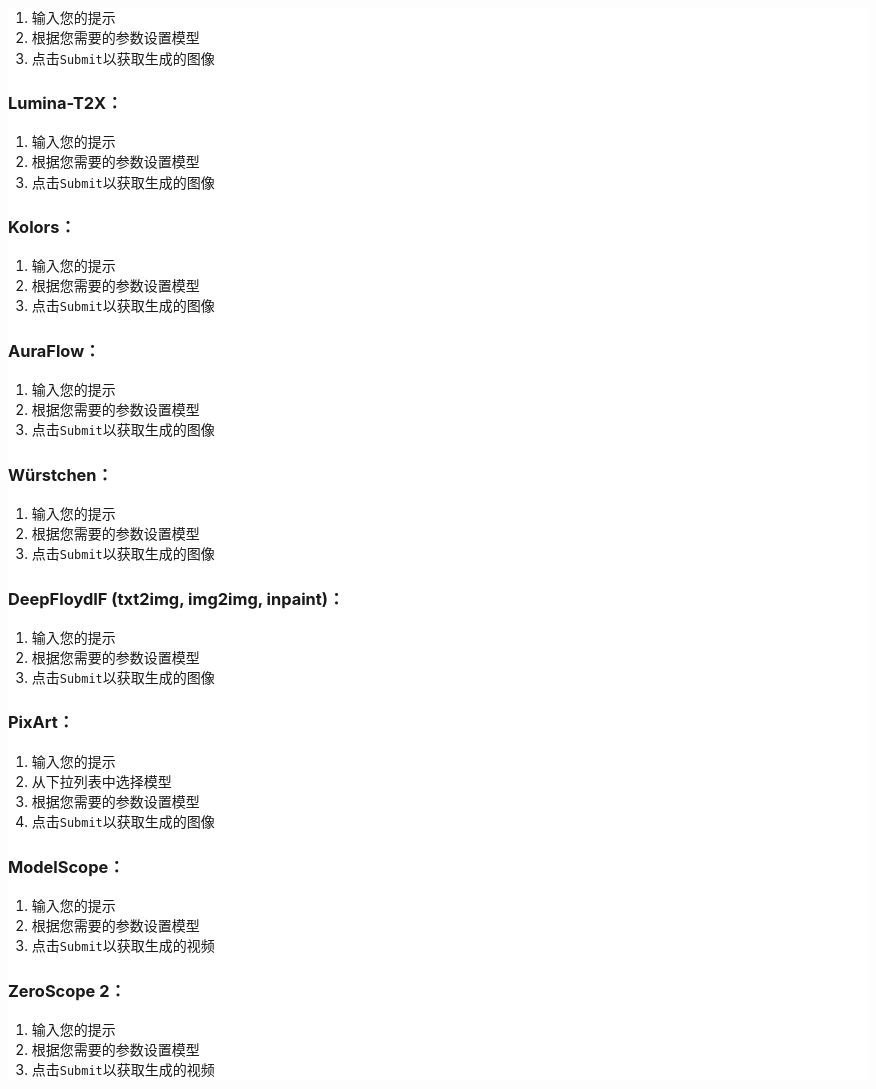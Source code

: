 1) 输入您的提示
2) 根据您需要的参数设置模型
3) 点击`Submit`以获取生成的图像

### Lumina-T2X：

1) 输入您的提示
2) 根据您需要的参数设置模型
3) 点击`Submit`以获取生成的图像

### Kolors：

1) 输入您的提示
2) 根据您需要的参数设置模型
3) 点击`Submit`以获取生成的图像

### AuraFlow：

1) 输入您的提示
2) 根据您需要的参数设置模型
3) 点击`Submit`以获取生成的图像

### Würstchen：

1) 输入您的提示
2) 根据您需要的参数设置模型
3) 点击`Submit`以获取生成的图像

### DeepFloydIF (txt2img, img2img, inpaint)：

1) 输入您的提示
2) 根据您需要的参数设置模型
3) 点击`Submit`以获取生成的图像

### PixArt：

1) 输入您的提示
2) 从下拉列表中选择模型
3) 根据您需要的参数设置模型
4) 点击`Submit`以获取生成的图像

### ModelScope：

1) 输入您的提示
2) 根据您需要的参数设置模型
3) 点击`Submit`以获取生成的视频

### ZeroScope 2：

1) 输入您的提示
2) 根据您需要的参数设置模型
3) 点击`Submit`以获取生成的视频
